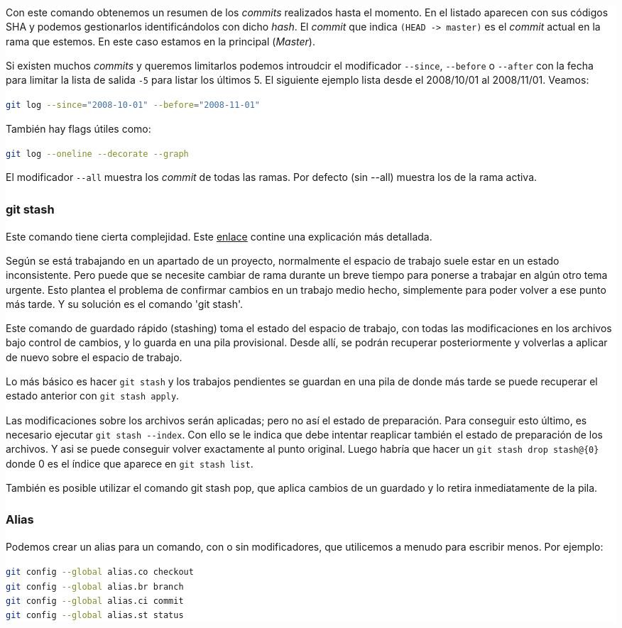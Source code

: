 Con este comando obtenemos un resumen de los *commits* realizados hasta el momento. En el listado aparecen con sus códigos SHA y podemos gestionarlos identificándolos con dicho *hash*. El *commit* que indica `(HEAD -> master)` es el *commit* actual en la rama que estemos. En este caso estamos en la principal (*Master*).

Si existen muchos *commits* y queremos limitarlos podemos introudcir el modificador `--since`, `--before` o `--after` con la fecha para limitar la lista de salida `-5` para listar los últimos 5. El siguiente ejemplo lista desde el 2008/10/01 al 2008/11/01. Veamos:

```sh
git log --since="2008-10-01" --before="2008-11-01"
```

También hay flags útiles como:

```sh
git log --oneline --decorate --graph
```

El modificador `--all` muestra los *commit* de todas las ramas. Por defecto (sin --all) muestra los de la rama activa.

### git stash

Este comando tiene cierta complejidad. Este [enlace](https://git-scm.com/book/es/v1/Las-herramientas-de-Git-Guardado-r%C3%A1pido-provisional) contine una explicación más detallada.

Según se está trabajando en un apartado de un proyecto, normalmente el espacio de trabajo suele estar en un estado inconsistente. Pero puede que se necesite cambiar de rama durante un breve tiempo para ponerse a trabajar en algún otro tema urgente. Esto plantea el problema de confirmar cambios en un trabajo medio hecho, simplemente para poder volver a ese punto más tarde. Y su solución es el comando 'git stash'.

Este comando de guardado rápido (stashing) toma el estado del espacio de trabajo, con todas las modificaciones en los archivos bajo control de cambios, y lo guarda en una pila provisional. Desde allí, se podrán recuperar posteriormente y volverlas a aplicar de nuevo sobre el espacio de trabajo.

Lo más básico es hacer `git stash` y los trabajos pendientes se guardan en una pila de donde más tarde se puede recuperar el estado anterior con `git stash apply`.

Las modificaciones sobre los archivos serán aplicadas; pero no así el estado de preparación. Para conseguir esto último, es necesario ejecutar `git stash --index`. Con ello se le indica que debe intentar reaplicar también el estado de preparación de los archivos. Y asi se puede conseguir volver exactamente al punto original. Luego habría que hacer un `git stash drop stash@{0}` donde 0 es el índice que aparece en `git stash list`.

También es posible utilizar el comando git stash pop, que aplica cambios de un guardado y lo retira inmediatamente de la pila.

### Alias

Podemos crear un alias para un comando, con o sin modificadores, que utilicemos a menudo para escribir menos. Por ejemplo:

```sh
git config --global alias.co checkout
git config --global alias.br branch
git config --global alias.ci commit
git config --global alias.st status
```
